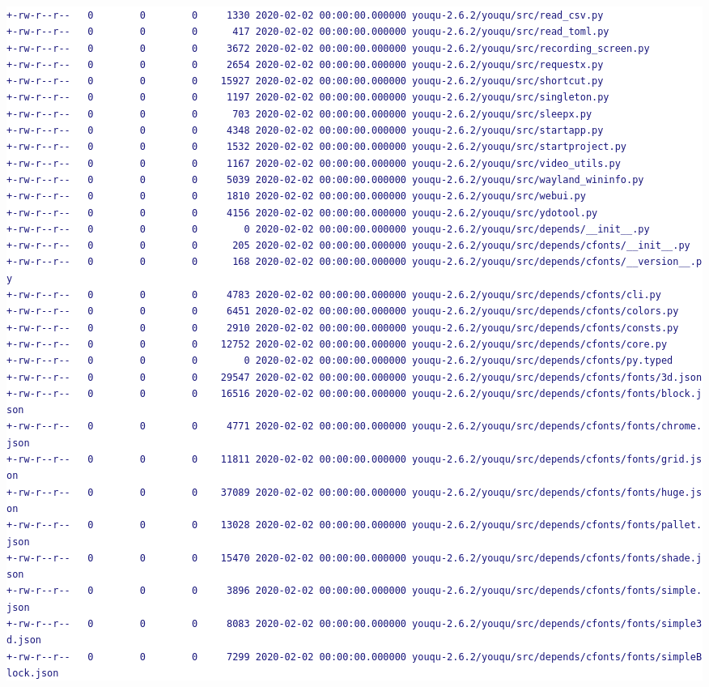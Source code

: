 ```diff
+-rw-r--r--   0        0        0     1330 2020-02-02 00:00:00.000000 youqu-2.6.2/youqu/src/read_csv.py
+-rw-r--r--   0        0        0      417 2020-02-02 00:00:00.000000 youqu-2.6.2/youqu/src/read_toml.py
+-rw-r--r--   0        0        0     3672 2020-02-02 00:00:00.000000 youqu-2.6.2/youqu/src/recording_screen.py
+-rw-r--r--   0        0        0     2654 2020-02-02 00:00:00.000000 youqu-2.6.2/youqu/src/requestx.py
+-rw-r--r--   0        0        0    15927 2020-02-02 00:00:00.000000 youqu-2.6.2/youqu/src/shortcut.py
+-rw-r--r--   0        0        0     1197 2020-02-02 00:00:00.000000 youqu-2.6.2/youqu/src/singleton.py
+-rw-r--r--   0        0        0      703 2020-02-02 00:00:00.000000 youqu-2.6.2/youqu/src/sleepx.py
+-rw-r--r--   0        0        0     4348 2020-02-02 00:00:00.000000 youqu-2.6.2/youqu/src/startapp.py
+-rw-r--r--   0        0        0     1532 2020-02-02 00:00:00.000000 youqu-2.6.2/youqu/src/startproject.py
+-rw-r--r--   0        0        0     1167 2020-02-02 00:00:00.000000 youqu-2.6.2/youqu/src/video_utils.py
+-rw-r--r--   0        0        0     5039 2020-02-02 00:00:00.000000 youqu-2.6.2/youqu/src/wayland_wininfo.py
+-rw-r--r--   0        0        0     1810 2020-02-02 00:00:00.000000 youqu-2.6.2/youqu/src/webui.py
+-rw-r--r--   0        0        0     4156 2020-02-02 00:00:00.000000 youqu-2.6.2/youqu/src/ydotool.py
+-rw-r--r--   0        0        0        0 2020-02-02 00:00:00.000000 youqu-2.6.2/youqu/src/depends/__init__.py
+-rw-r--r--   0        0        0      205 2020-02-02 00:00:00.000000 youqu-2.6.2/youqu/src/depends/cfonts/__init__.py
+-rw-r--r--   0        0        0      168 2020-02-02 00:00:00.000000 youqu-2.6.2/youqu/src/depends/cfonts/__version__.py
+-rw-r--r--   0        0        0     4783 2020-02-02 00:00:00.000000 youqu-2.6.2/youqu/src/depends/cfonts/cli.py
+-rw-r--r--   0        0        0     6451 2020-02-02 00:00:00.000000 youqu-2.6.2/youqu/src/depends/cfonts/colors.py
+-rw-r--r--   0        0        0     2910 2020-02-02 00:00:00.000000 youqu-2.6.2/youqu/src/depends/cfonts/consts.py
+-rw-r--r--   0        0        0    12752 2020-02-02 00:00:00.000000 youqu-2.6.2/youqu/src/depends/cfonts/core.py
+-rw-r--r--   0        0        0        0 2020-02-02 00:00:00.000000 youqu-2.6.2/youqu/src/depends/cfonts/py.typed
+-rw-r--r--   0        0        0    29547 2020-02-02 00:00:00.000000 youqu-2.6.2/youqu/src/depends/cfonts/fonts/3d.json
+-rw-r--r--   0        0        0    16516 2020-02-02 00:00:00.000000 youqu-2.6.2/youqu/src/depends/cfonts/fonts/block.json
+-rw-r--r--   0        0        0     4771 2020-02-02 00:00:00.000000 youqu-2.6.2/youqu/src/depends/cfonts/fonts/chrome.json
+-rw-r--r--   0        0        0    11811 2020-02-02 00:00:00.000000 youqu-2.6.2/youqu/src/depends/cfonts/fonts/grid.json
+-rw-r--r--   0        0        0    37089 2020-02-02 00:00:00.000000 youqu-2.6.2/youqu/src/depends/cfonts/fonts/huge.json
+-rw-r--r--   0        0        0    13028 2020-02-02 00:00:00.000000 youqu-2.6.2/youqu/src/depends/cfonts/fonts/pallet.json
+-rw-r--r--   0        0        0    15470 2020-02-02 00:00:00.000000 youqu-2.6.2/youqu/src/depends/cfonts/fonts/shade.json
+-rw-r--r--   0        0        0     3896 2020-02-02 00:00:00.000000 youqu-2.6.2/youqu/src/depends/cfonts/fonts/simple.json
+-rw-r--r--   0        0        0     8083 2020-02-02 00:00:00.000000 youqu-2.6.2/youqu/src/depends/cfonts/fonts/simple3d.json
+-rw-r--r--   0        0        0     7299 2020-02-02 00:00:00.000000 youqu-2.6.2/youqu/src/depends/cfonts/fonts/simpleBlock.json
```